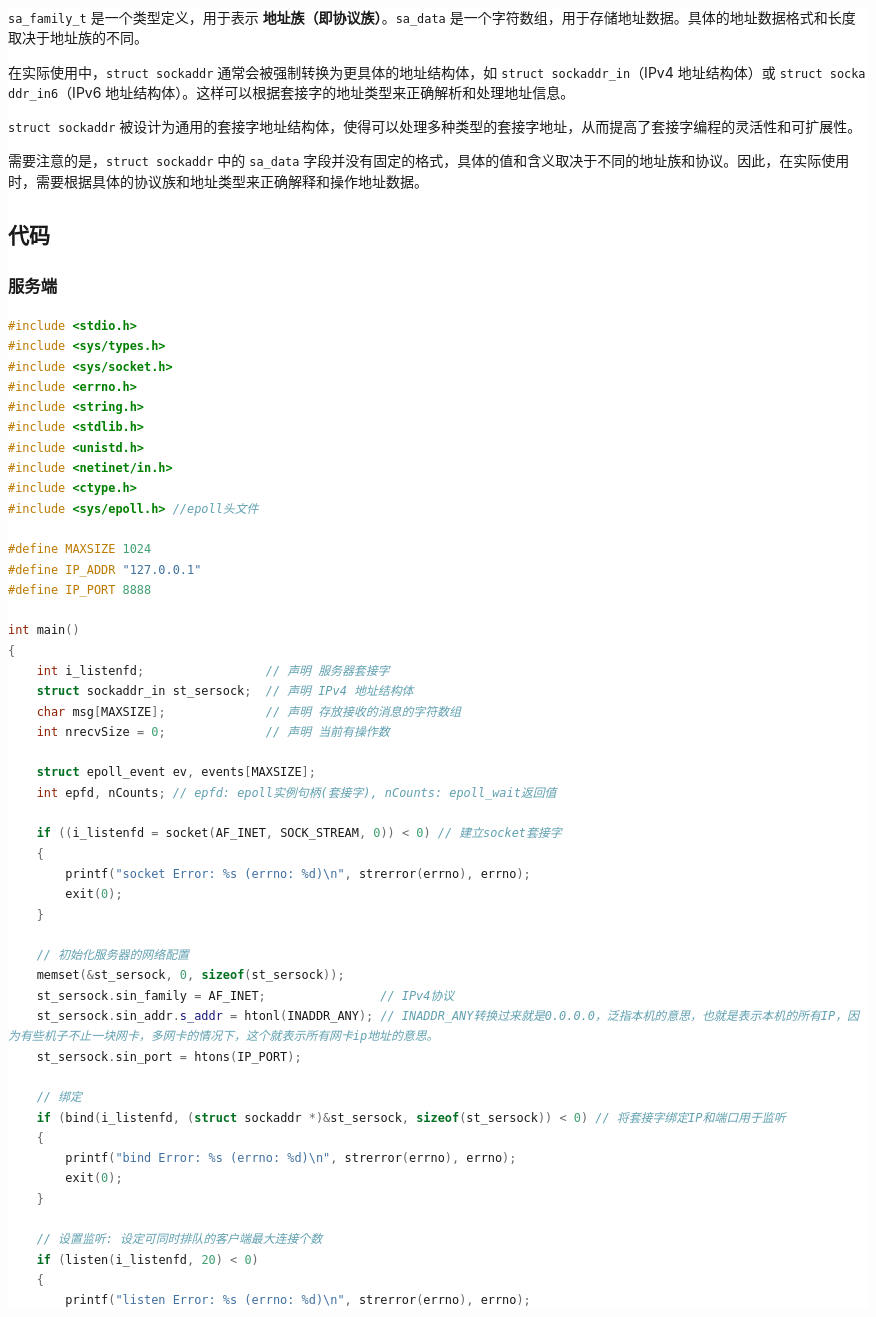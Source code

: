 `sa_family_t` 是一个类型定义，用于表示 **地址族（即协议族）**。`sa_data` 是一个字符数组，用于存储地址数据。具体的地址数据格式和长度取决于地址族的不同。

在实际使用中，`struct sockaddr` 通常会被强制转换为更具体的地址结构体，如 `struct sockaddr_in`（IPv4 地址结构体）或 `struct sockaddr_in6`（IPv6 地址结构体）。这样可以根据套接字的地址类型来正确解析和处理地址信息。

`struct sockaddr` 被设计为通用的套接字地址结构体，使得可以处理多种类型的套接字地址，从而提高了套接字编程的灵活性和可扩展性。

需要注意的是，`struct sockaddr` 中的 `sa_data` 字段并没有固定的格式，具体的值和含义取决于不同的地址族和协议。因此，在实际使用时，需要根据具体的协议族和地址类型来正确解释和操作地址数据。

## 代码
### 服务端

```C++
#include <stdio.h>
#include <sys/types.h>
#include <sys/socket.h>
#include <errno.h>
#include <string.h>
#include <stdlib.h>
#include <unistd.h>
#include <netinet/in.h>
#include <ctype.h>
#include <sys/epoll.h> //epoll头文件

#define MAXSIZE 1024
#define IP_ADDR "127.0.0.1"
#define IP_PORT 8888

int main()
{
    int i_listenfd;                 // 声明 服务器套接字
    struct sockaddr_in st_sersock;  // 声明 IPv4 地址结构体
    char msg[MAXSIZE];              // 声明 存放接收的消息的字符数组
    int nrecvSize = 0;              // 声明 当前有操作数

    struct epoll_event ev, events[MAXSIZE];
    int epfd, nCounts; // epfd: epoll实例句柄(套接字), nCounts: epoll_wait返回值

    if ((i_listenfd = socket(AF_INET, SOCK_STREAM, 0)) < 0) // 建立socket套接字
    {
        printf("socket Error: %s (errno: %d)\n", strerror(errno), errno);
        exit(0);
    }

    // 初始化服务器的网络配置
    memset(&st_sersock, 0, sizeof(st_sersock));
    st_sersock.sin_family = AF_INET;                // IPv4协议
    st_sersock.sin_addr.s_addr = htonl(INADDR_ANY); // INADDR_ANY转换过来就是0.0.0.0，泛指本机的意思，也就是表示本机的所有IP，因为有些机子不止一块网卡，多网卡的情况下，这个就表示所有网卡ip地址的意思。
    st_sersock.sin_port = htons(IP_PORT);

    // 绑定
    if (bind(i_listenfd, (struct sockaddr *)&st_sersock, sizeof(st_sersock)) < 0) // 将套接字绑定IP和端口用于监听
    {
        printf("bind Error: %s (errno: %d)\n", strerror(errno), errno);
        exit(0);
    }

    // 设置监听: 设定可同时排队的客户端最大连接个数
    if (listen(i_listenfd, 20) < 0)
    {
        printf("listen Error: %s (errno: %d)\n", strerror(errno), errno);
```